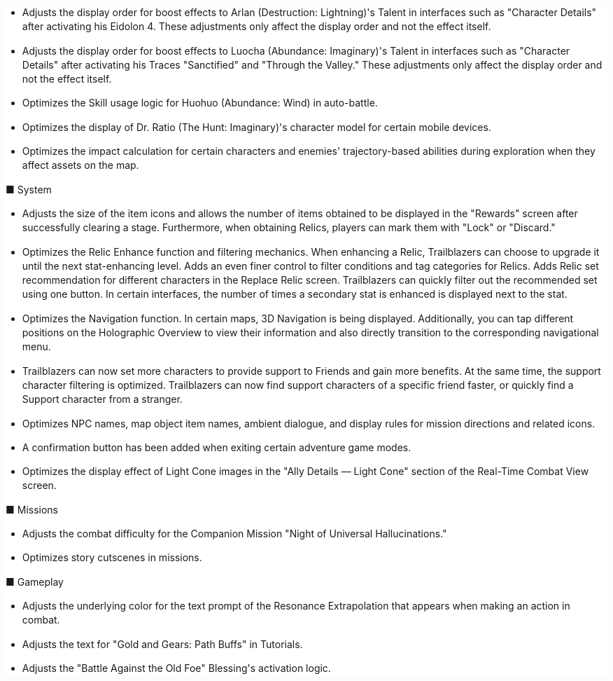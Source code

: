 - Adjusts the display order for boost effects to Arlan (Destruction: Lightning)'s Talent in interfaces such as "Character Details" after activating his Eidolon 4. These adjustments only affect the display order and not the effect itself.

- Adjusts the display order for boost effects to Luocha (Abundance: Imaginary)'s Talent in interfaces such as "Character Details" after activating his Traces "Sanctified" and "Through the Valley." These adjustments only affect the display order and not the effect itself.

- Optimizes the Skill usage logic for Huohuo (Abundance: Wind) in auto-battle.

- Optimizes the display of Dr. Ratio (The Hunt: Imaginary)'s character model for certain mobile devices.

- Optimizes the impact calculation for certain characters and enemies' trajectory-based abilities during exploration when they affect assets on the map.

■ System

- Adjusts the size of the item icons and allows the number of items obtained to be displayed in the "Rewards" screen after successfully clearing a stage. Furthermore, when obtaining Relics, players can mark them with "Lock" or "Discard."

- Optimizes the Relic Enhance function and filtering mechanics. When enhancing a Relic, Trailblazers can choose to upgrade it until the next stat-enhancing level. Adds an even finer control to filter conditions and tag categories for Relics. Adds Relic set recommendation for different characters in the Replace Relic screen. Trailblazers can quickly filter out the recommended set using one button. In certain interfaces, the number of times a secondary stat is enhanced is displayed next to the stat.

- Optimizes the Navigation function. In certain maps, 3D Navigation is being displayed. Additionally, you can tap different positions on the Holographic Overview to view their information and also directly transition to the corresponding navigational menu.

- Trailblazers can now set more characters to provide support to Friends and gain more benefits. At the same time, the support character filtering is optimized. Trailblazers can now find support characters of a specific friend faster, or quickly find a Support character from a stranger.

- Optimizes NPC names, map object item names, ambient dialogue, and display rules for mission directions and related icons.

- A confirmation button has been added when exiting certain adventure game modes.

- Optimizes the display effect of Light Cone images in the "Ally Details — Light Cone" section of the Real-Time Combat View screen.

■ Missions

- Adjusts the combat difficulty for the Companion Mission "Night of Universal Hallucinations."

- Optimizes story cutscenes in missions.

■ Gameplay

- Adjusts the underlying color for the text prompt of the Resonance Extrapolation that appears when making an action in combat.

- Adjusts the text for "Gold and Gears: Path Buffs" in Tutorials.

- Adjusts the "Battle Against the Old Foe" Blessing's activation logic.
